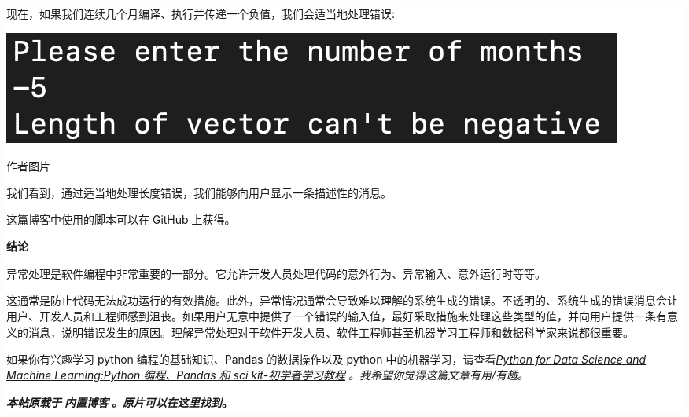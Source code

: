 现在，如果我们连续几个月编译、执行并传递一个负值，我们会适当地处理错误:

![](img/7958fa64561d6ce4b324efc020854a10.png)

作者图片

我们看到，通过适当地处理长度错误，我们能够向用户显示一条描述性的消息。

这篇博客中使用的脚本可以在 [GitHub](https://github.com/spierre91/builtiin/tree/main/cpp_tutorials) 上获得。

**结论**

异常处理是软件编程中非常重要的一部分。它允许开发人员处理代码的意外行为、异常输入、意外运行时等等。

这通常是防止代码无法成功运行的有效措施。此外，异常情况通常会导致难以理解的系统生成的错误。不透明的、系统生成的错误消息会让用户、开发人员和工程师感到沮丧。如果用户无意中提供了一个错误的输入值，最好采取措施来处理这些类型的值，并向用户提供一条有意义的消息，说明错误发生的原因。理解异常处理对于软件开发人员、软件工程师甚至机器学习工程师和数据科学家来说都很重要。

如果你有兴趣学习 python 编程的基础知识、Pandas 的数据操作以及 python 中的机器学习，请查看[*Python for Data Science and Machine Learning:Python 编程、Pandas 和 sci kit-初学者学习教程*](https://www.amazon.com/dp/B08N38XW2Q/ref=sr_1_1?dchild=1&keywords=sadrach+python&qid=1604966500&s=books&sr=1-1) *。我希望你觉得这篇文章有用/有趣。*

***本帖原载于*** [***内置博客***](https://builtin.com/software-engineering-perspectives) ***。原片可以在这里找到***[](https://builtin.com/software-engineering-perspectives/how-to-write-clean-exception-handling-code-c%2B%2B)****。****